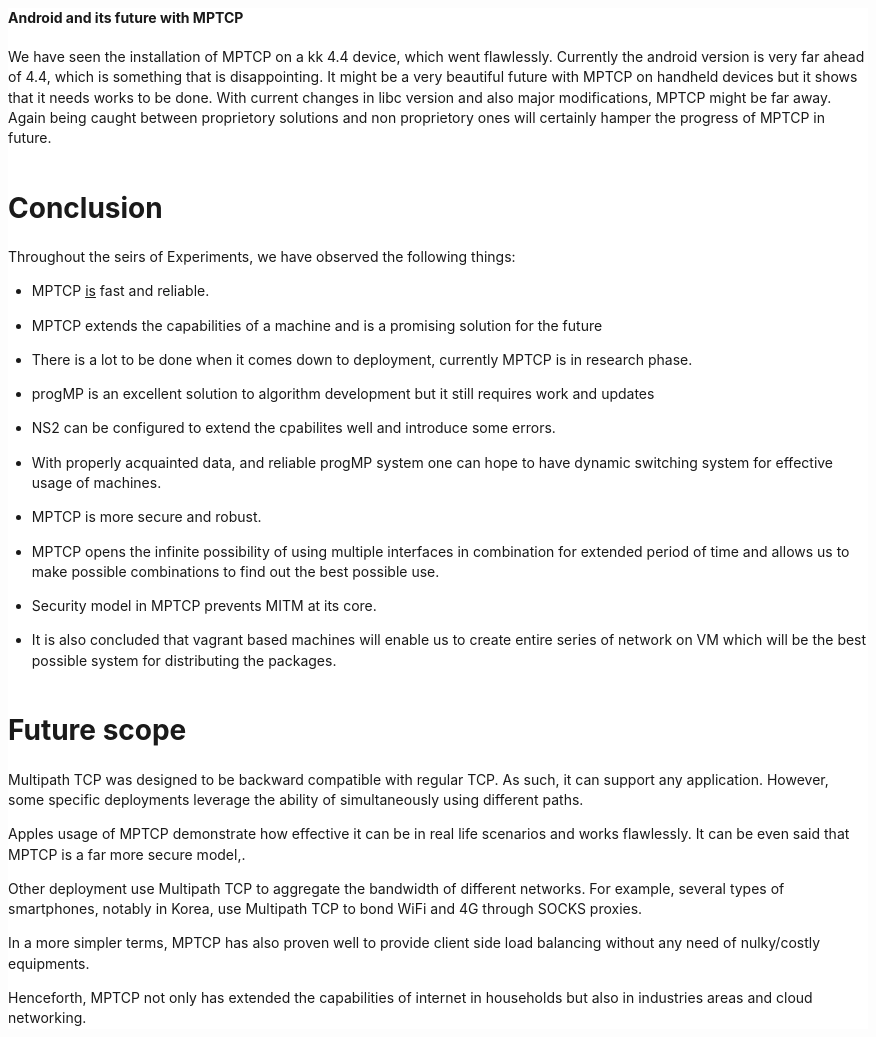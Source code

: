 #### Android and its future with MPTCP

We have seen the installation of MPTCP on a kk 4.4 device, which went flawlessly. Currently the android version is very far ahead of 4.4, which is something that is disappointing. It might be a very beautiful future with MPTCP on handheld devices but it shows that it needs works to be done. With current changes in libc version and also major modifications, MPTCP might be far away. Again being caught between proprietory solutions and non proprietory ones will certainly hamper the progress of MPTCP in future. 

<div style='page-break-before:always'></div>

# Conclusion

Throughout the seirs of Experiments, we have observed the following things:

* MPTCP <u>is</u> fast and reliable. 

* MPTCP extends the capabilities of a machine and is a promising solution for the future

* There is a lot to be done when it comes down to deployment, currently MPTCP is in research phase.

* progMP is an excellent solution to algorithm development but it still requires work and updates

* NS2 can be configured to extend the cpabilites well and introduce some errors.

* With properly acquainted data, and reliable progMP system one can hope to have dynamic switching system for effective usage of machines.

* MPTCP is more secure and robust.

* MPTCP opens the infinite possibility of using multiple interfaces in combination for extended period of time and allows us to make possible combinations to find out the best possible use.

* Security model in MPTCP prevents MITM at its core.

* It is also concluded that vagrant based machines will enable us to create entire series of network on VM which will be the best possible system for distributing the packages. 

# Future scope

Multipath TCP was designed to be backward compatible with regular TCP. As such, it can support any application. However, some specific deployments leverage the ability of simultaneously using different paths.

Apples usage of MPTCP demonstrate how effective it can be in real life scenarios and works flawlessly. It can be even said that MPTCP is a far more secure model,.

Other deployment use Multipath TCP to aggregate the bandwidth of different networks. For example, several types of smartphones, notably in Korea, use Multipath TCP to bond WiFi and 4G through SOCKS proxies. 

In a more simpler terms, MPTCP has also proven well to provide client side load balancing without any need of nulky/costly equipments.

Henceforth, MPTCP not only has extended the capabilities of internet in households but also in industries areas and cloud networking.
